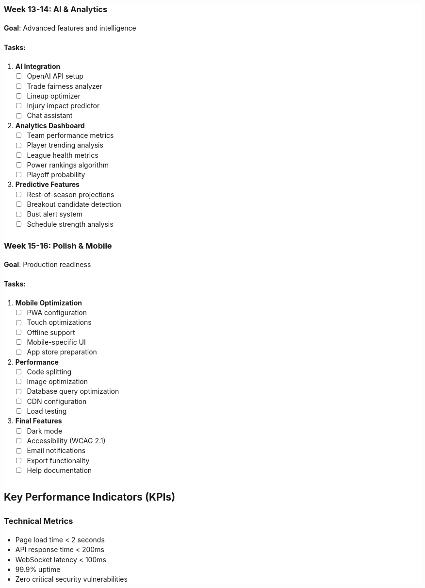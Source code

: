 ### Week 13-14: AI & Analytics
**Goal**: Advanced features and intelligence

#### Tasks:
1. **AI Integration**
   - [ ] OpenAI API setup
   - [ ] Trade fairness analyzer
   - [ ] Lineup optimizer
   - [ ] Injury impact predictor
   - [ ] Chat assistant

2. **Analytics Dashboard**
   - [ ] Team performance metrics
   - [ ] Player trending analysis
   - [ ] League health metrics
   - [ ] Power rankings algorithm
   - [ ] Playoff probability

3. **Predictive Features**
   - [ ] Rest-of-season projections
   - [ ] Breakout candidate detection
   - [ ] Bust alert system
   - [ ] Schedule strength analysis

### Week 15-16: Polish & Mobile
**Goal**: Production readiness

#### Tasks:
1. **Mobile Optimization**
   - [ ] PWA configuration
   - [ ] Touch optimizations
   - [ ] Offline support
   - [ ] Mobile-specific UI
   - [ ] App store preparation

2. **Performance**
   - [ ] Code splitting
   - [ ] Image optimization
   - [ ] Database query optimization
   - [ ] CDN configuration
   - [ ] Load testing

3. **Final Features**
   - [ ] Dark mode
   - [ ] Accessibility (WCAG 2.1)
   - [ ] Email notifications
   - [ ] Export functionality
   - [ ] Help documentation

## Key Performance Indicators (KPIs)

### Technical Metrics
- Page load time < 2 seconds
- API response time < 200ms
- WebSocket latency < 100ms
- 99.9% uptime
- Zero critical security vulnerabilities
